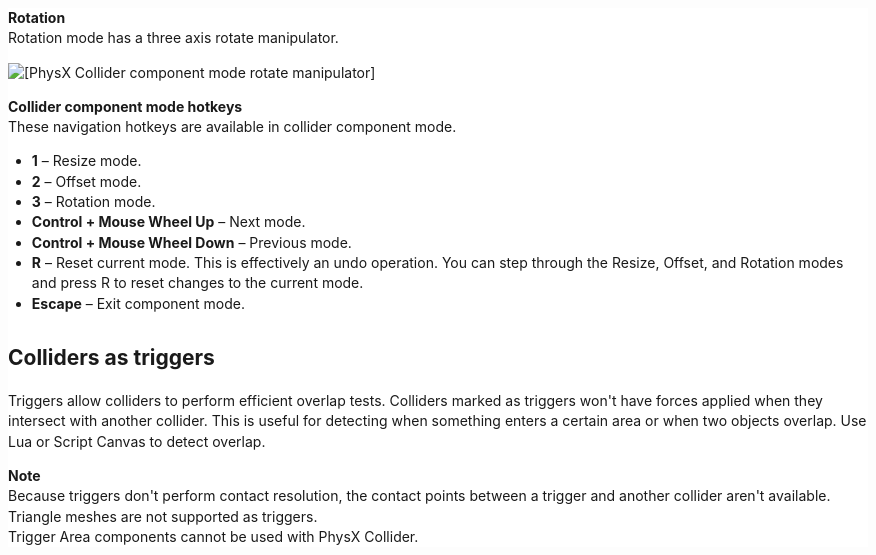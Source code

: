 **Rotation**  
Rotation mode has a three axis rotate manipulator\.  

![\[PhysX Collider component mode rotate manipulator\]](/images/userguide/component/physx/physx/ui-physx-collider-J-1.24.png)

**Collider component mode hotkeys**  
These navigation hotkeys are available in collider component mode\.
+ **1** – Resize mode\.
+ **2** – Offset mode\.
+ **3** – Rotation mode\.
+ **Control \+ Mouse Wheel Up** – Next mode\.
+ **Control \+ Mouse Wheel Down** – Previous mode\.
+ **R** – Reset current mode\. This is effectively an undo operation\. You can step through the Resize, Offset, and Rotation modes and press R to reset changes to the current mode\. 
+ **Escape** – Exit component mode\.

## Colliders as triggers<a name="colliders-as-triggers"></a>

Triggers allow colliders to perform efficient overlap tests\. Colliders marked as triggers won't have forces applied when they intersect with another collider\. This is useful for detecting when something enters a certain area or when two objects overlap\. Use Lua or Script Canvas to detect overlap\.

**Note**  
Because triggers don't perform contact resolution, the contact points between a trigger and another collider aren't available\.   
Triangle meshes are not supported as triggers\.  
Trigger Area components cannot be used with PhysX Collider\.